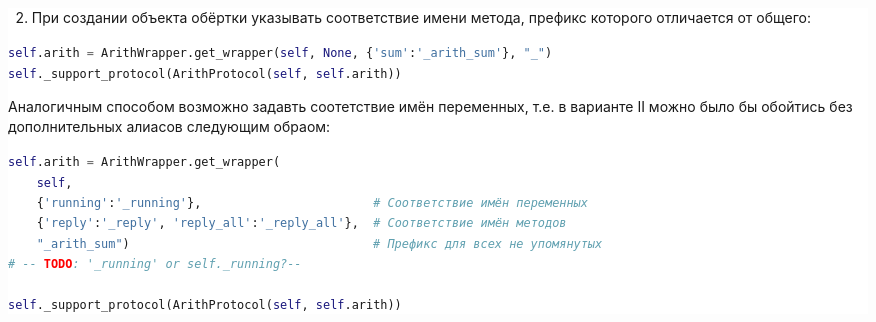 2. При создании объекта обёртки указывать соответствие имени метода, префикс которого отличается от общего:

```python
self.arith = ArithWrapper.get_wrapper(self, None, {'sum':'_arith_sum'}, "_")
self._support_protocol(ArithProtocol(self, self.arith))
```

Аналогичным способом возможно задавть соотетствие имён переменных, т.е. в варианте II можно было бы обойтись без 
дополнительных алиасов следующим обраом:

```python
self.arith = ArithWrapper.get_wrapper(
    self,
    {'running':'_running'},                        # Соответствие имён переменных
    {'reply':'_reply', 'reply_all':'_reply_all'},  # Соответствие имён методов
    "_arith_sum")                                  # Префикс для всех не упомянутых
# -- TODO: '_running' or self._running?--

self._support_protocol(ArithProtocol(self, self.arith))
```
